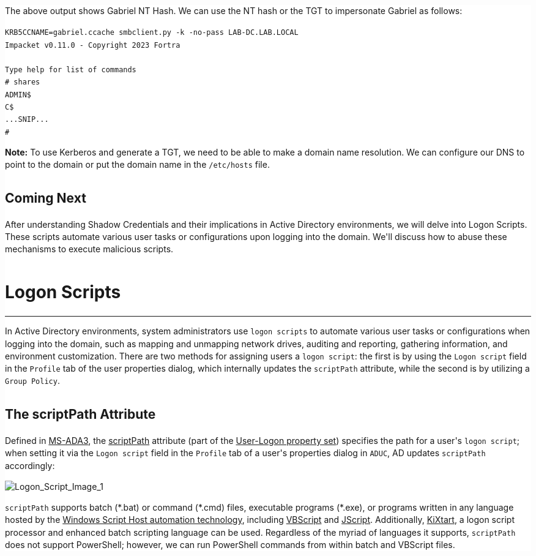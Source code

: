 The above output shows Gabriel NT Hash. We can use the NT hash or the TGT to impersonate Gabriel as follows:

```shell
KRB5CCNAME=gabriel.ccache smbclient.py -k -no-pass LAB-DC.LAB.LOCAL
Impacket v0.11.0 - Copyright 2023 Fortra

Type help for list of commands
# shares
ADMIN$
C$
...SNIP...
#

```

**Note:** To use Kerberos and generate a TGT, we need to be able to make a domain name resolution. We can configure our DNS to point to the domain or put the domain name in the `/etc/hosts` file.

## Coming Next

After understanding Shadow Credentials and their implications in Active Directory environments, we will delve into Logon Scripts. These scripts automate various user tasks or configurations upon logging into the domain. We'll discuss how to abuse these mechanisms to execute malicious scripts.


# Logon Scripts

* * *

In Active Directory environments, system administrators use `logon scripts` to automate various user tasks or configurations when logging into the domain, such as mapping and unmapping network drives, auditing and reporting, gathering information, and environment customization. There are two methods for assigning users a `logon script`: the first is by using the `Logon script` field in the `Profile` tab of the user properties dialog, which internally updates the `scriptPath` attribute, while the second is by utilizing a `Group Policy`.

## The scriptPath Attribute

Defined in [MS-ADA3](https://learn.microsoft.com/en-us/openspecs/windows_protocols/ms-ada3/c640630e-23ff-44e7-886f-16df9574039e), the [scriptPath](https://learn.microsoft.com/en-us/windows/win32/adschema/a-scriptpath) attribute (part of the [User-Logon property set](https://learn.microsoft.com/en-us/windows/win32/adschema/r-user-logon)) specifies the path for a user's `logon script`; when setting it via the `Logon script` field in the `Profile` tab of a user's properties dialog in `ADUC`, AD updates `scriptPath` accordingly:

![Logon_Script_Image_1](LnGbVfWqEsmZ.png)

`scriptPath` supports batch (\*.bat) or command (\*.cmd) files, executable programs (\*.exe), or programs written in any language hosted by the [Windows Script Host automation technology](https://www.rlmueller.net/LogonScriptFAQ.htm#What%20languages%20can%20I%20use%20for%20logon%20scripts), including [VBScript](https://documentation.help/MS-Office-VBScript/VBStoc.htm) and [JScript](https://documentation.help/MS-Office-JScript/). Additionally, [KiXtart](http://www.kixtart.org/), a logon script processor and enhanced batch scripting language can be used. Regardless of the myriad of languages it supports, `scriptPath` does not support PowerShell; however, we can run PowerShell commands from within batch and VBScript files.
